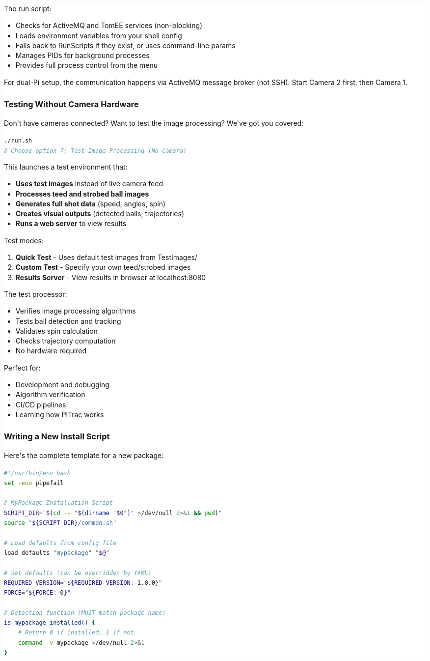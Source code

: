 The run script:
- Checks for ActiveMQ and TomEE services (non-blocking)
- Loads environment variables from your shell config
- Falls back to RunScripts if they exist, or uses command-line params
- Manages PIDs for background processes
- Provides full process control from the menu

For dual-Pi setup, the communication happens via ActiveMQ message broker (not SSH). Start Camera 2 first, then Camera 1.

### Testing Without Camera Hardware

Don't have cameras connected? Want to test the image processing? We've got you covered:

```bash
./run.sh
# Choose option 7: Test Image Processing (No Camera)
```

This launches a test environment that:
- **Uses test images** instead of live camera feed
- **Processes teed and strobed ball images** 
- **Generates full shot data** (speed, angles, spin)
- **Creates visual outputs** (detected balls, trajectories)
- **Runs a web server** to view results

Test modes:
1. **Quick Test** - Uses default test images from TestImages/
2. **Custom Test** - Specify your own teed/strobed images
3. **Results Server** - View results in browser at localhost:8080

The test processor:
- Verifies image processing algorithms
- Tests ball detection and tracking
- Validates spin calculation
- Checks trajectory computation
- No hardware required

Perfect for:
- Development and debugging
- Algorithm verification
- CI/CD pipelines
- Learning how PiTrac works

### Writing a New Install Script

Here's the complete template for a new package:

```bash
#!/usr/bin/env bash
set -euo pipefail

# MyPackage Installation Script
SCRIPT_DIR="$(cd -- "$(dirname "$0")" >/dev/null 2>&1 && pwd)"
source "${SCRIPT_DIR}/common.sh"

# Load defaults from config file
load_defaults "mypackage" "$@"

# Set defaults (can be overridden by YAML)
REQUIRED_VERSION="${REQUIRED_VERSION:-1.0.0}"
FORCE="${FORCE:-0}"

# Detection function (MUST match package name)
is_mypackage_installed() {
    # Return 0 if installed, 1 if not
    command -v mypackage >/dev/null 2>&1
}
```